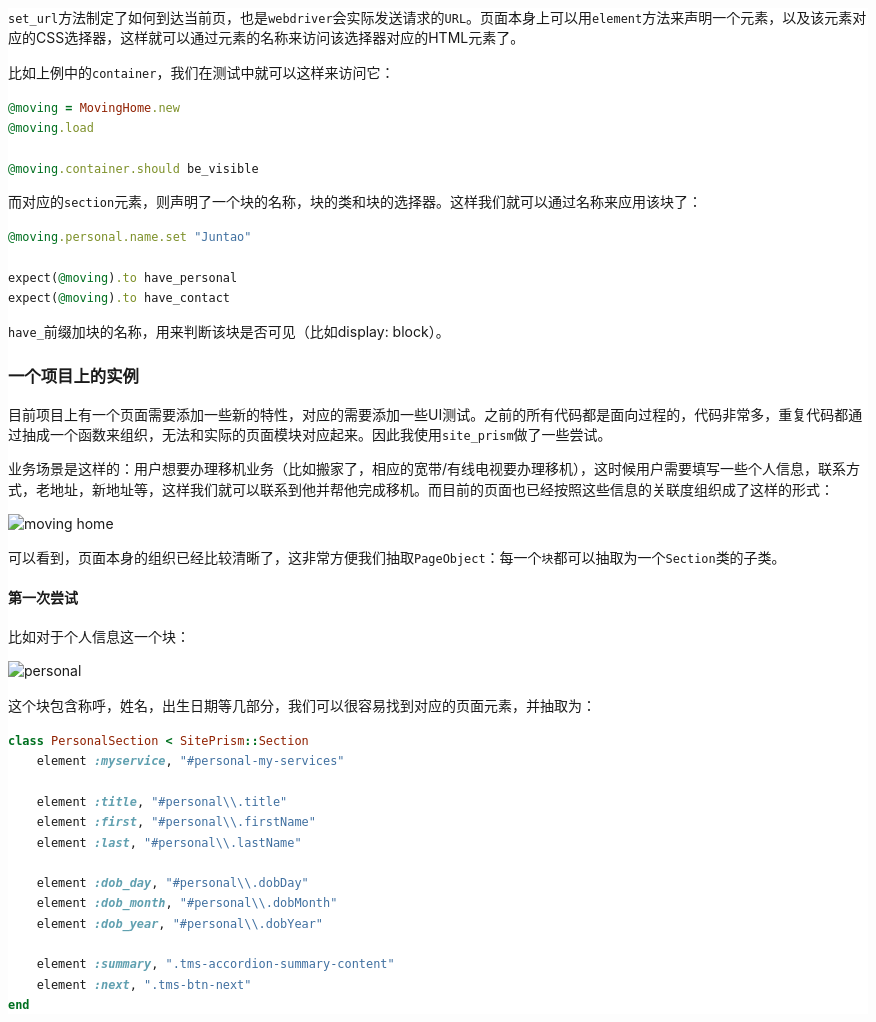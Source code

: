 `set_url`方法制定了如何到达当前页，也是`webdriver`会实际发送请求的`URL`。页面本身上可以用`element`方法来声明一个元素，以及该元素对应的CSS选择器，这样就可以通过元素的名称来访问该选择器对应的HTML元素了。

比如上例中的`container`，我们在测试中就可以这样来访问它：

```rb
@moving = MovingHome.new
@moving.load

@moving.container.should be_visible
```

而对应的`section`元素，则声明了一个块的名称，块的类和块的选择器。这样我们就可以通过名称来应用该块了：

```rb
@moving.personal.name.set "Juntao"

expect(@moving).to have_personal
expect(@moving).to have_contact

```

`have_`前缀加块的名称，用来判断该块是否可见（比如display: block）。

### 一个项目上的实例

目前项目上有一个页面需要添加一些新的特性，对应的需要添加一些UI测试。之前的所有代码都是面向过程的，代码非常多，重复代码都通过抽成一个函数来组织，无法和实际的页面模块对应起来。因此我使用`site_prism`做了一些尝试。

业务场景是这样的：用户想要办理移机业务（比如搬家了，相应的宽带/有线电视要办理移机），这时候用户需要填写一些个人信息，联系方式，老地址，新地址等，这样我们就可以联系到他并帮他完成移机。而目前的页面也已经按照这些信息的关联度组织成了这样的形式：

![moving home](/images/2015/01/moving-home-resized.png)

可以看到，页面本身的组织已经比较清晰了，这非常方便我们抽取`PageObject`：每一个`块`都可以抽取为一个`Section`类的子类。

#### 第一次尝试

比如对于个人信息这一个块：

![personal](/images/2015/01/personal-resized.png)

这个块包含称呼，姓名，出生日期等几部分，我们可以很容易找到对应的页面元素，并抽取为：

```rb
class PersonalSection < SitePrism::Section
	element :myservice, "#personal-my-services"

	element :title, "#personal\\.title"
	element :first, "#personal\\.firstName"
	element :last, "#personal\\.lastName"

	element :dob_day, "#personal\\.dobDay"
	element :dob_month, "#personal\\.dobMonth"
	element :dob_year, "#personal\\.dobYear"

	element :summary, ".tms-accordion-summary-content"
	element :next, ".tms-btn-next"
end
```
